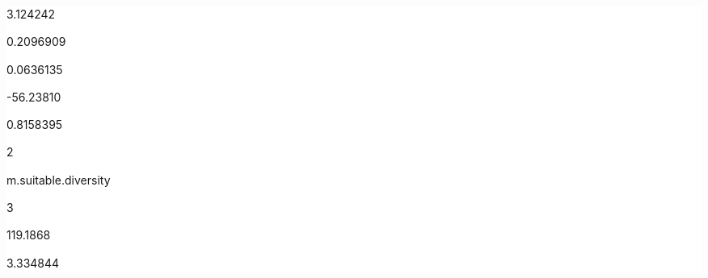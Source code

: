 <td style="text-align:right;">

3.124242

</td>

<td style="text-align:right;">

0.2096909

</td>

<td style="text-align:right;">

0.0636135

</td>

<td style="text-align:right;">

\-56.23810

</td>

<td style="text-align:right;">

0.8158395

</td>

</tr>

<tr>

<td style="text-align:left;">

2

</td>

<td style="text-align:left;">

m.suitable.diversity

</td>

<td style="text-align:right;">

3

</td>

<td style="text-align:right;">

119.1868

</td>

<td style="text-align:right;">

3.334844

</td>

<td style="text-align:right;">
